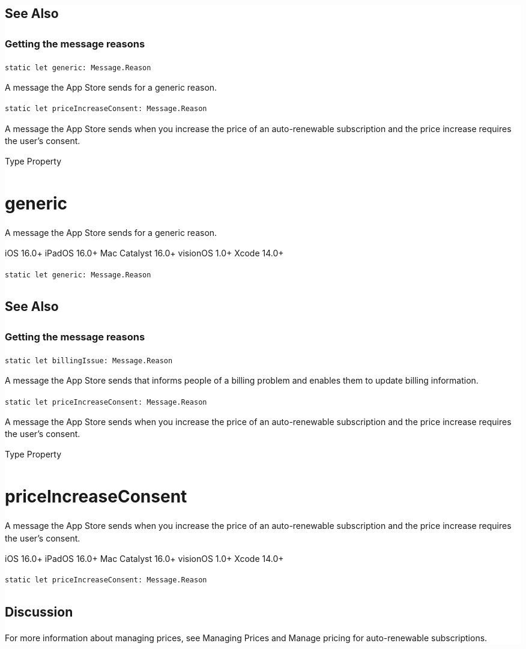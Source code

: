 ## See Also

### Getting the message reasons

`static let generic: Message.Reason`

A message the App Store sends for a generic reason.

`static let priceIncreaseConsent: Message.Reason`

A message the App Store sends when you increase the price of an auto-renewable
subscription and the price increase requires the user’s consent.

Type Property

# generic

A message the App Store sends for a generic reason.

iOS 16.0+  iPadOS 16.0+  Mac Catalyst 16.0+  visionOS 1.0+  Xcode 14.0+

    
    
    static let generic: Message.Reason

## See Also

### Getting the message reasons

`static let billingIssue: Message.Reason`

A message the App Store sends that informs people of a billing problem and
enables them to update billing information.

`static let priceIncreaseConsent: Message.Reason`

A message the App Store sends when you increase the price of an auto-renewable
subscription and the price increase requires the user’s consent.

Type Property

# priceIncreaseConsent

A message the App Store sends when you increase the price of an auto-renewable
subscription and the price increase requires the user’s consent.

iOS 16.0+  iPadOS 16.0+  Mac Catalyst 16.0+  visionOS 1.0+  Xcode 14.0+

    
    
    static let priceIncreaseConsent: Message.Reason

## Discussion

For more information about managing prices, see Managing Prices and Manage
pricing for auto-renewable subscriptions.
